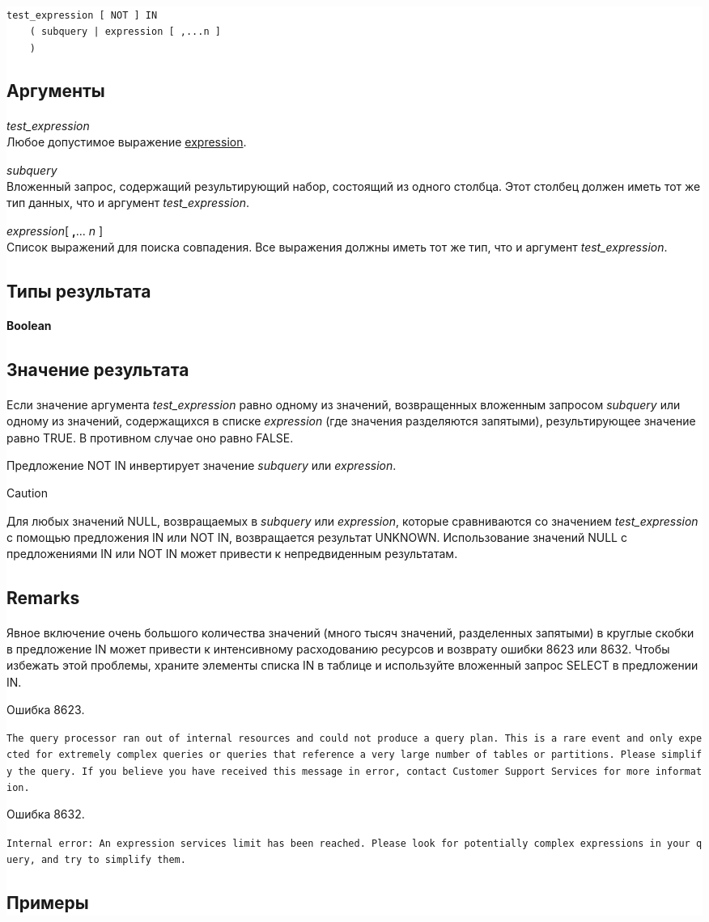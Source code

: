 ```  
test_expression [ NOT ] IN   
    ( subquery | expression [ ,...n ]  
    )   
```  
  
## <a name="arguments"></a>Аргументы  
 *test_expression*  
 Любое допустимое выражение [expression](../../t-sql/language-elements/expressions-transact-sql.md).  
  
 *subquery*  
 Вложенный запрос, содержащий результирующий набор, состоящий из одного столбца. Этот столбец должен иметь тот же тип данных, что и аргумент *test_expression*.  
  
 *expression*[ **,**... *n* ]  
 Список выражений для поиска совпадения. Все выражения должны иметь тот же тип, что и аргумент *test_expression*.  
  
## <a name="result-types"></a>Типы результата  
 **Boolean**  
  
## <a name="result-value"></a>Значение результата  
 Если значение аргумента *test_expression* равно одному из значений, возвращенных вложенным запросом *subquery* или одному из значений, содержащихся в списке *expression* (где значения разделяются запятыми), результирующее значение равно TRUE. В противном случае оно равно FALSE.  
  
 Предложение NOT IN инвертирует значение *subquery* или *expression*.  
  
> [!CAUTION]  
>  Для любых значений NULL, возвращаемых в *subquery* или *expression*, которые сравниваются со значением *test_expression* с помощью предложения IN или NOT IN, возвращается результат UNKNOWN. Использование значений NULL с предложениями IN или NOT IN может привести к непредвиденным результатам.  
  
## <a name="remarks"></a>Remarks  
 Явное включение очень большого количества значений (много тысяч значений, разделенных запятыми) в круглые скобки в предложение IN может привести к интенсивному расходованию ресурсов и возврату ошибки 8623 или 8632. Чтобы избежать этой проблемы, храните элементы списка IN в таблице и используйте вложенный запрос SELECT в предложении IN.  
  
 Ошибка 8623.  
  
 `The query processor ran out of internal resources and could not produce a query plan. This is a rare event and only expected for extremely complex queries or queries that reference a very large number of tables or partitions. Please simplify the query. If you believe you have received this message in error, contact Customer Support Services for more information.`  
  
 Ошибка 8632.  
  
 `Internal error: An expression services limit has been reached. Please look for potentially complex expressions in your query, and try to simplify them.`  
  
## <a name="examples"></a>Примеры  
  